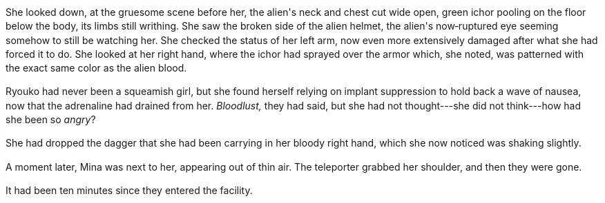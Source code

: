She looked down, at the gruesome scene before her, the alien\'s neck and chest cut wide open, green ichor pooling on the floor below the body, its limbs still writhing. She saw the broken side of the alien helmet, the alien\'s now‐ruptured eye seeming somehow to still be watching her. She checked the status of her left arm, now even more extensively damaged after what she had forced it to do. She looked at her right hand, where the ichor had sprayed over the armor which, she noted, was patterned with the exact same color as the alien blood.

Ryouko had never been a squeamish girl, but she found herself relying on implant suppression to hold back a wave of nausea, now that the adrenaline had drained from her. *Bloodlust,* they had said, but she had not thought---she did not think---how had she been so *angry*?

She had dropped the dagger that she had been carrying in her bloody right hand, which she now noticed was shaking slightly.

A moment later, Mina was next to her, appearing out of thin air. The teleporter grabbed her shoulder, and then they were gone.

It had been ten minutes since they entered the facility.